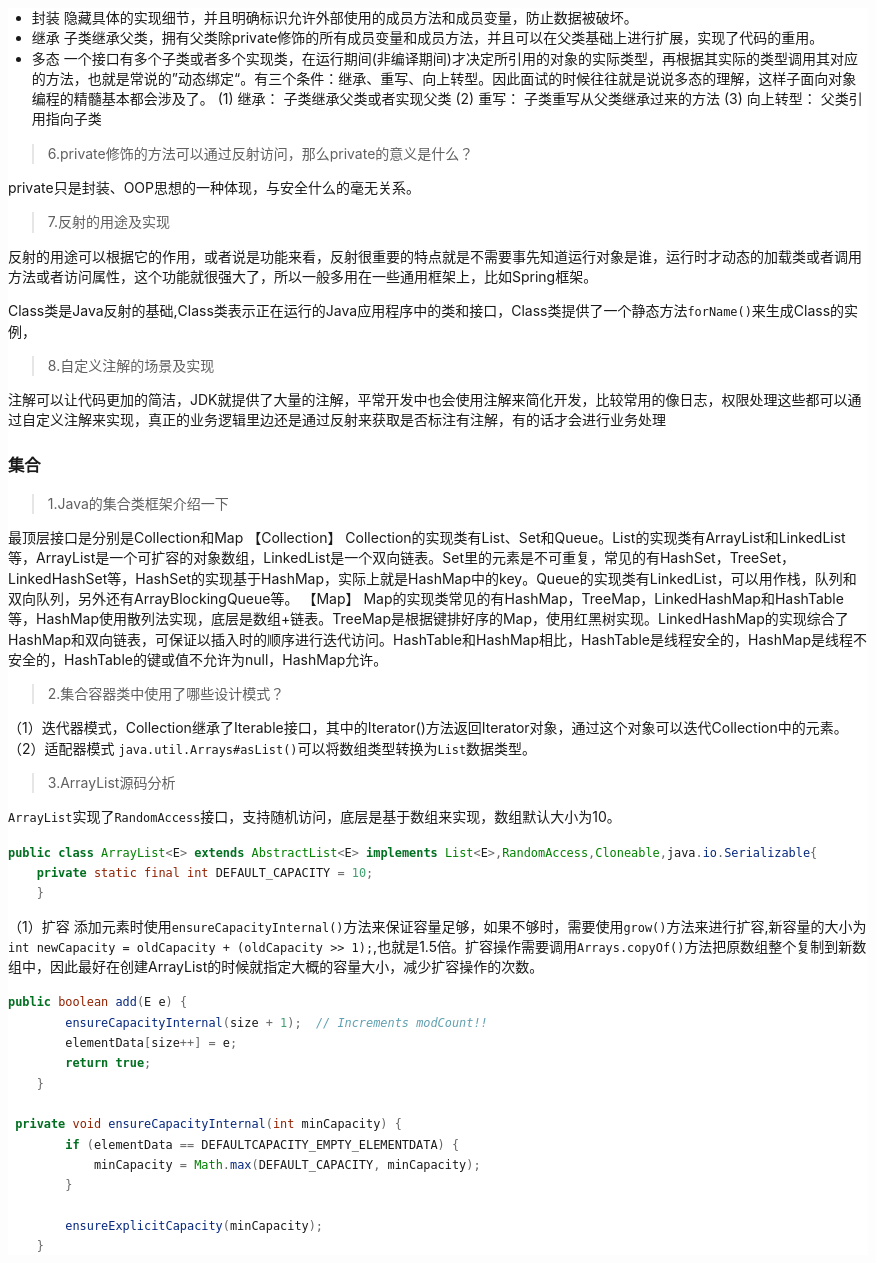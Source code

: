 - 封装 隐藏具体的实现细节，并且明确标识允许外部使用的成员方法和成员变量，防止数据被破坏。
- 继承 子类继承父类，拥有父类除private修饰的所有成员变量和成员方法，并且可以在父类基础上进行扩展，实现了代码的重用。
- 多态 一个接口有多个子类或者多个实现类，在运行期间(非编译期间)才决定所引用的对象的实际类型，再根据其实际的类型调用其对应的方法，也就是常说的”动态绑定“。有三个条件：继承、重写、向上转型。因此面试的时候往往就是说说多态的理解，这样子面向对象编程的精髓基本都会涉及了。
(1) 继承： 子类继承父类或者实现父类
(2) 重写： 子类重写从父类继承过来的方法
(3) 向上转型： 父类引用指向子类

> 6.private修饰的方法可以通过反射访问，那么private的意义是什么？

private只是封装、OOP思想的一种体现，与安全什么的毫无关系。

> 7.反射的用途及实现

反射的用途可以根据它的作用，或者说是功能来看，反射很重要的特点就是不需要事先知道运行对象是谁，运行时才动态的加载类或者调用方法或者访问属性，这个功能就很强大了，所以一般多用在一些通用框架上，比如Spring框架。

Class类是Java反射的基础,Class类表示正在运行的Java应用程序中的类和接口，Class类提供了一个静态方法`forName()`来生成Class的实例，

> 8.自定义注解的场景及实现

注解可以让代码更加的简洁，JDK就提供了大量的注解，平常开发中也会使用注解来简化开发，比较常用的像日志，权限处理这些都可以通过自定义注解来实现，真正的业务逻辑里边还是通过反射来获取是否标注有注解，有的话才会进行业务处理

### 集合

>1.Java的集合类框架介绍一下

最顶层接口是分别是Collection和Map
【Collection】
Collection的实现类有List、Set和Queue。List的实现类有ArrayList和LinkedList等，ArrayList是一个可扩容的对象数组，LinkedList是一个双向链表。Set里的元素是不可重复，常见的有HashSet，TreeSet，LinkedHashSet等，HashSet的实现基于HashMap，实际上就是HashMap中的key。Queue的实现类有LinkedList，可以用作栈，队列和双向队列，另外还有ArrayBlockingQueue等。
【Map】
Map的实现类常见的有HashMap，TreeMap，LinkedHashMap和HashTable等，HashMap使用散列法实现，底层是数组+链表。TreeMap是根据键排好序的Map，使用红黑树实现。LinkedHashMap的实现综合了HashMap和双向链表，可保证以插入时的顺序进行迭代访问。HashTable和HashMap相比，HashTable是线程安全的，HashMap是线程不安全的，HashTable的键或值不允许为null，HashMap允许。

>2.集合容器类中使用了哪些设计模式？

（1）迭代器模式，Collection继承了Iterable接口，其中的Iterator()方法返回Iterator对象，通过这个对象可以迭代Collection中的元素。
（2）适配器模式 `java.util.Arrays#asList()`可以将数组类型转换为`List`数据类型。

>3.ArrayList源码分析

`ArrayList`实现了`RandomAccess`接口，支持随机访问，底层是基于数组来实现，数组默认大小为10。
```java
public class ArrayList<E> extends AbstractList<E> implements List<E>,RandomAccess,Cloneable,java.io.Serializable{
    private static final int DEFAULT_CAPACITY = 10;
    }
```
（1）扩容   添加元素时使用`ensureCapacityInternal()`方法来保证容量足够，如果不够时，需要使用`grow()`方法来进行扩容,新容量的大小为`int newCapacity = oldCapacity + (oldCapacity >> 1);`,也就是1.5倍。扩容操作需要调用`Arrays.copyOf()`方法把原数组整个复制到新数组中，因此最好在创建ArrayList的时候就指定大概的容量大小，减少扩容操作的次数。

```java
public boolean add(E e) {
        ensureCapacityInternal(size + 1);  // Increments modCount!!
        elementData[size++] = e;
        return true;
    }

 private void ensureCapacityInternal(int minCapacity) {
        if (elementData == DEFAULTCAPACITY_EMPTY_ELEMENTDATA) {
            minCapacity = Math.max(DEFAULT_CAPACITY, minCapacity);
        }

        ensureExplicitCapacity(minCapacity);
    }
```